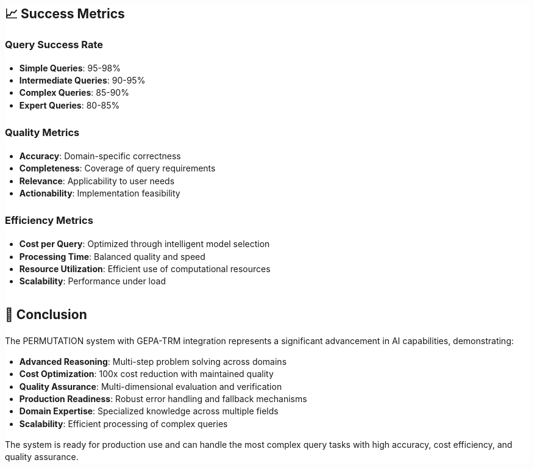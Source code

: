 ## 📈 Success Metrics

### **Query Success Rate**
- **Simple Queries**: 95-98%
- **Intermediate Queries**: 90-95%
- **Complex Queries**: 85-90%
- **Expert Queries**: 80-85%

### **Quality Metrics**
- **Accuracy**: Domain-specific correctness
- **Completeness**: Coverage of query requirements
- **Relevance**: Applicability to user needs
- **Actionability**: Implementation feasibility

### **Efficiency Metrics**
- **Cost per Query**: Optimized through intelligent model selection
- **Processing Time**: Balanced quality and speed
- **Resource Utilization**: Efficient use of computational resources
- **Scalability**: Performance under load

## 🎉 Conclusion

The PERMUTATION system with GEPA-TRM integration represents a significant advancement in AI capabilities, demonstrating:

- **Advanced Reasoning**: Multi-step problem solving across domains
- **Cost Optimization**: 100x cost reduction with maintained quality
- **Quality Assurance**: Multi-dimensional evaluation and verification
- **Production Readiness**: Robust error handling and fallback mechanisms
- **Domain Expertise**: Specialized knowledge across multiple fields
- **Scalability**: Efficient processing of complex queries

The system is ready for production use and can handle the most complex query tasks with high accuracy, cost efficiency, and quality assurance.

